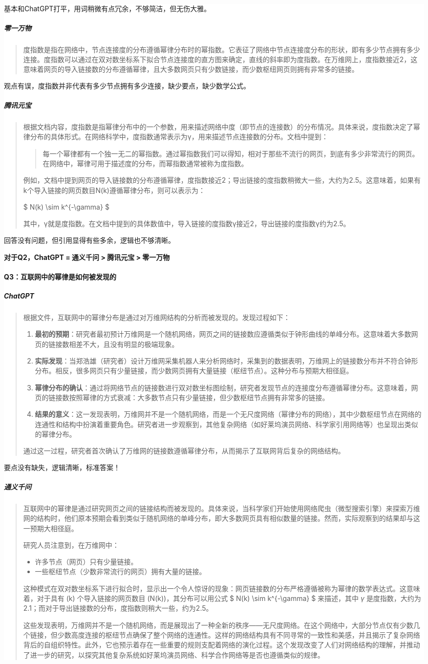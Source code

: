 基本和ChatGPT打平，用词稍微有点冗余，不够简洁，但无伤大雅。

##### 零一万物 #####

> 度指数是指在网络中，节点连接度的分布遵循幂律分布时的幂指数。它表征了网络中节点连接度分布的形状，即有多少节点拥有多少连接。度指数可以通过在双对数坐标系下拟合节点连接度的直方图来确定，直线的斜率即为度指数。在万维网上，度指数接近2，这意味着网页的导入链接数的分布遵循幂律，且大多数网页只有少数链接，而少数枢纽网页则拥有非常多的链接。

观点有误，度指数并非代表有多少节点拥有多少连接，缺少要点，缺少数学公式。

##### 腾讯元宝 #####

> 根据文档内容，度指数是指幂律分布中的一个参数，用来描述网络中度（即节点的连接数）的分布情况。具体来说，度指数决定了幂律分布的具体形式。在网络科学中，度指数通常表示为γ，用来描述节点连接数的分布。文档中提到：
>
> > 每一个幂律都有一个独一无二的幂指数。通过幂指数我们可以得知，相对于那些不流行的网页，到底有多少非常流行的网页。在网络中，幂律可用于描述度的分布，而幂指数通常被称为度指数。
>
> 例如，文档中提到网页的导入链接数的分布遵循幂律，度指数接近2；导出链接的度指数稍微大一些，大约为2.5。这意味着，如果有k个导入链接的网页数目N(k)遵循幂律分布，则可以表示为：
>
> $ N(k) \sim k^{-\gamma} $
>
> 其中，γ就是度指数。在文档中提到的具体数值中，导入链接的度指数γ接近2，导出链接的度指数γ约为2.5。

回答没有问题，但引用显得有些多余，逻辑也不够清晰。

**对于Q2，ChatGPT = 通义千问 > 腾讯元宝 > 零一万物**



#### Q3：互联网中的幂律是如何被发现的 ####

##### ChatGPT #####

> 根据文件，互联网中的幂律分布是通过对万维网结构的分析而被发现的。发现过程如下：
>
> 1. **最初的预期**：研究者最初预计万维网是一个随机网络，网页之间的链接数应遵循类似于钟形曲线的单峰分布。这意味着大多数网页的链接数相差不大，且没有明显的极端现象。
>
> 2. **实际发现**：当郑浩雄（研究者）设计万维网采集机器人来分析网络时，采集到的数据表明，万维网上的链接数分布并不符合钟形分布。相反，很多网页只有少量链接，而少数网页拥有大量链接（枢纽节点）。这种分布与预期大相径庭。
>
> 3. **幂律分布的确认**：通过将网络节点的链接数进行双对数坐标图绘制，研究者发现节点的连接度分布遵循幂律分布。这意味着，网页的链接数按照幂律的方式衰减：大多数节点只有少量链接，但少数枢纽节点拥有非常多的链接。
>
> 4. **结果的意义**：这一发现表明，万维网并不是一个随机网络，而是一个无尺度网络（幂律分布的网络），其中少数枢纽节点在网络的连通性和结构中扮演着重要角色。研究者进一步观察到，其他复杂网络（如好莱坞演员网络、科学家引用网络等）也呈现出类似的幂律分布。
>
> 通过这一过程，研究者首次确认了万维网的链接数遵循幂律分布，从而揭示了互联网背后复杂的网络结构。

要点没有缺失，逻辑清晰，标准答案！

##### 通义千问 #####

> 互联网中的幂律是通过研究网页之间的链接结构而被发现的。具体来说，当科学家们开始使用网络爬虫（微型搜索引擎）来探索万维网的结构时，他们原本预期会看到类似于随机网络的单峰分布，即大多数网页具有相似数量的链接。然而，实际观察到的结果却与这一预期大相径庭。
>
> 研究人员注意到，在万维网中：
>
> - 许多节点（网页）只有少量链接。
> - 一些枢纽节点（少数非常流行的网页）拥有大量的链接。
>
> 这种模式在双对数坐标系下进行拟合时，显示出一个令人惊讶的现象：网页链接数的分布严格遵循被称为幂律的数学表达式。这意味着，对于具有 \(k\) 个导入链接的网页数目 \(N(k)\)，其分布可以用公式 $ N(k) \sim k^{-\gamma} $ 来描述，其中 $\gamma$ 是度指数，大约为2.1；而对于导出链接数的分布，度指数则稍大一些，约为2.5。
>
> 这些发现表明，万维网并不是一个随机网络，而是展现出了一种全新的秩序——无尺度网络。在这个网络中，大部分节点仅有少数几个链接，但少数高度连接的枢纽节点确保了整个网络的连通性。这样的网络结构具有不同寻常的一致性和美感，并且揭示了复杂网络背后的自组织特性。此外，它也预示着存在一些重要的规则支配着网络的演化过程。这个发现改变了人们对网络结构的理解，并推动了进一步的研究，以探究其他复杂系统如好莱坞演员网络、科学合作网络等是否也遵循类似的规律。
